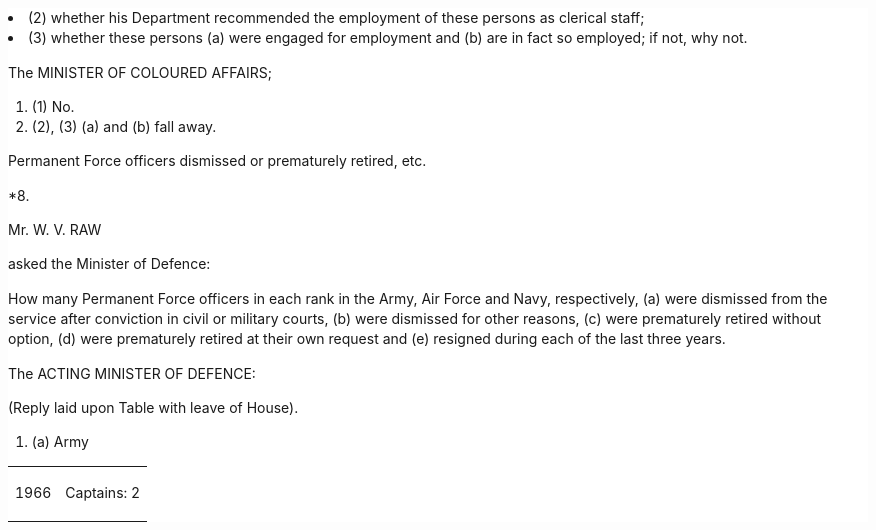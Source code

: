 <li>(2) whether his Department recommended the employment of these persons as clerical staff;</li>

<li>(3) whether these persons (a) were engaged for employment and (b) are in fact so employed; if not, why not.</li>

</ol>

</question>

<answer by="#minister_of_coloured_affairs" to="#raw">

<from>The MINISTER OF COLOURED AFFAIRS;</from>

<ol>

<li>(1) No.</li>

<li>(2), (3) (a) and (b) fall away.</li>

</ol>

</answer>

</oralStatements>

<oralStatements>

<heading>Permanent Force officers dismissed or prematurely retired, etc.</heading>

<question by="#raw" to="#minister_of_defence">

<num>*8.</num>

<from>Mr. W. V. RAW</from>

<p>asked the Minister of Defence:</p>

<p>How many Permanent Force officers in each rank in the Army, Air Force and Navy, respectively, (a) were dismissed from the service after conviction in civil or military courts, (b) were dismissed for other reasons, (c) were prematurely retired without option, (d) were prematurely retired at their own request and (e) resigned during each of the last three years.</p>

</question>

<answer by="#acting_minister_of_defence" to="#raw">

<from>The ACTING MINISTER OF DEFENCE:</from>

<p>(Reply laid upon Table with leave of House).</p>

<ol>

<li>(a) Army</li>

</ol>

<table>

<tr>

<td><p>1966</p></td>

<td><p>Captains: 2</p></td>

</tr>
